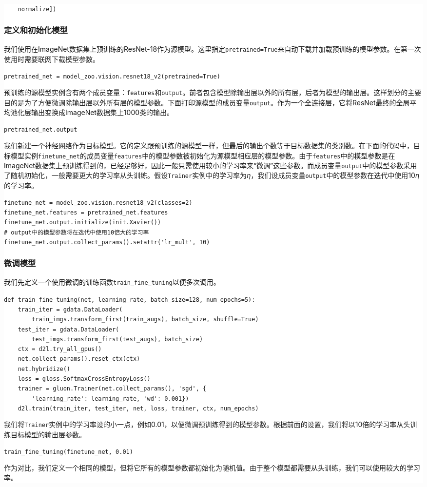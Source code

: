 ```{.python .input  n=5}
    normalize])
```

### 定义和初始化模型

我们使用在ImageNet数据集上预训练的ResNet-18作为源模型。这里指定`pretrained=True`来自动下载并加载预训练的模型参数。在第一次使用时需要联网下载模型参数。

```{.python .input  n=6}
pretrained_net = model_zoo.vision.resnet18_v2(pretrained=True)
```

预训练的源模型实例含有两个成员变量：`features`和`output`。前者包含模型除输出层以外的所有层，后者为模型的输出层。这样划分的主要目的是为了方便微调除输出层以外所有层的模型参数。下面打印源模型的成员变量`output`。作为一个全连接层，它将ResNet最终的全局平均池化层输出变换成ImageNet数据集上1000类的输出。

```{.python .input  n=7}
pretrained_net.output
```

我们新建一个神经网络作为目标模型。它的定义跟预训练的源模型一样，但最后的输出个数等于目标数据集的类别数。在下面的代码中，目标模型实例`finetune_net`的成员变量`features`中的模型参数被初始化为源模型相应层的模型参数。由于`features`中的模型参数是在ImageNet数据集上预训练得到的，已经足够好，因此一般只需使用较小的学习率来“微调”这些参数。而成员变量`output`中的模型参数采用了随机初始化，一般需要更大的学习率从头训练。假设`Trainer`实例中的学习率为$\eta$，我们设成员变量`output`中的模型参数在迭代中使用$10\eta$的学习率。

```{.python .input  n=9}
finetune_net = model_zoo.vision.resnet18_v2(classes=2)
finetune_net.features = pretrained_net.features
finetune_net.output.initialize(init.Xavier())
# output中的模型参数将在迭代中使用10倍大的学习率
finetune_net.output.collect_params().setattr('lr_mult', 10)
```

### 微调模型

我们先定义一个使用微调的训练函数`train_fine_tuning`以便多次调用。

```{.python .input  n=10}
def train_fine_tuning(net, learning_rate, batch_size=128, num_epochs=5):
    train_iter = gdata.DataLoader(
        train_imgs.transform_first(train_augs), batch_size, shuffle=True)
    test_iter = gdata.DataLoader(
        test_imgs.transform_first(test_augs), batch_size)
    ctx = d2l.try_all_gpus()
    net.collect_params().reset_ctx(ctx)
    net.hybridize()
    loss = gloss.SoftmaxCrossEntropyLoss()
    trainer = gluon.Trainer(net.collect_params(), 'sgd', {
        'learning_rate': learning_rate, 'wd': 0.001})
    d2l.train(train_iter, test_iter, net, loss, trainer, ctx, num_epochs)
```

我们将`Trainer`实例中的学习率设的小一点，例如0.01，以便微调预训练得到的模型参数。根据前面的设置，我们将以10倍的学习率从头训练目标模型的输出层参数。

```{.python .input  n=11}
train_fine_tuning(finetune_net, 0.01)
```

作为对比，我们定义一个相同的模型，但将它所有的模型参数都初始化为随机值。由于整个模型都需要从头训练，我们可以使用较大的学习率。
